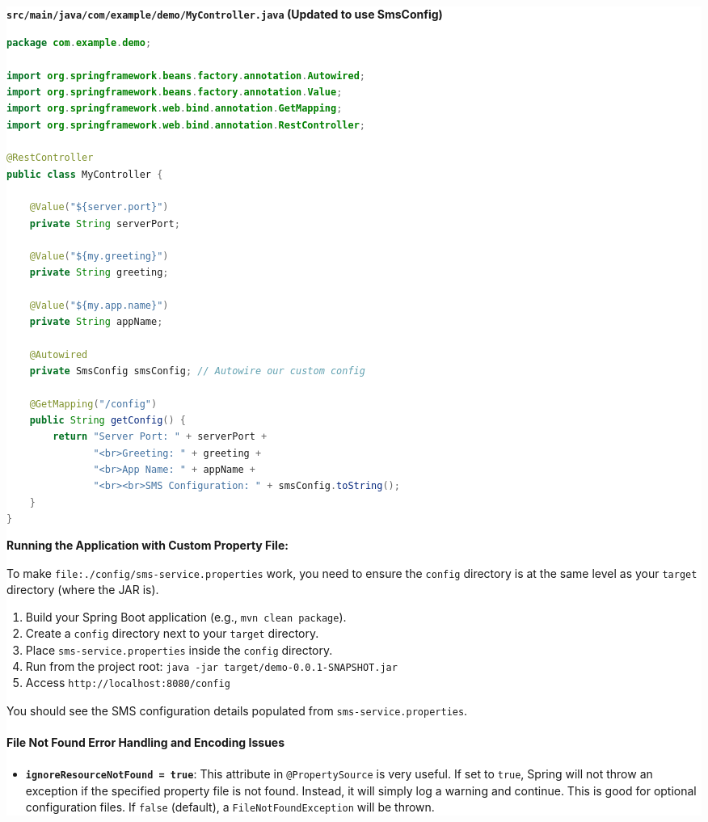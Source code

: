 **`src/main/java/com/example/demo/MyController.java` (Updated to use SmsConfig)**

```java
package com.example.demo;

import org.springframework.beans.factory.annotation.Autowired;
import org.springframework.beans.factory.annotation.Value;
import org.springframework.web.bind.annotation.GetMapping;
import org.springframework.web.bind.annotation.RestController;

@RestController
public class MyController {

    @Value("${server.port}")
    private String serverPort;

    @Value("${my.greeting}")
    private String greeting;

    @Value("${my.app.name}")
    private String appName;

    @Autowired
    private SmsConfig smsConfig; // Autowire our custom config

    @GetMapping("/config")
    public String getConfig() {
        return "Server Port: " + serverPort +
               "<br>Greeting: " + greeting +
               "<br>App Name: " + appName +
               "<br><br>SMS Configuration: " + smsConfig.toString();
    }
}
```

**Running the Application with Custom Property File:**

To make `file:./config/sms-service.properties` work, you need to ensure the `config` directory is at the same level as your `target` directory (where the JAR is).

1.  Build your Spring Boot application (e.g., `mvn clean package`).
2.  Create a `config` directory next to your `target` directory.
3.  Place `sms-service.properties` inside the `config` directory.
4.  Run from the project root: `java -jar target/demo-0.0.1-SNAPSHOT.jar`
5.  Access `http://localhost:8080/config`

You should see the SMS configuration details populated from `sms-service.properties`.

#### File Not Found Error Handling and Encoding Issues

  * **`ignoreResourceNotFound = true`**: This attribute in `@PropertySource` is very useful. If set to `true`, Spring will not throw an exception if the specified property file is not found. Instead, it will simply log a warning and continue. This is good for optional configuration files. If `false` (default), a `FileNotFoundException` will be thrown.
